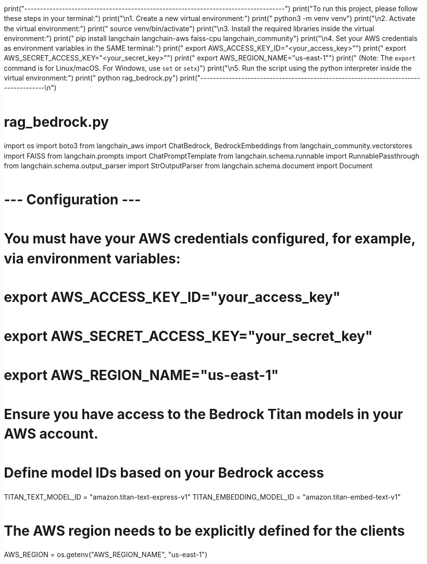  print("-----------------------------------------------------------------------------------")
    print("To run this project, please follow these steps in your terminal:")
    print("\n1. Create a new virtual environment:")
    print("   python3 -m venv venv")
    print("\n2. Activate the virtual environment:")
    print("   source venv/bin/activate")
    print("\n3. Install the required libraries inside the virtual environment:")
    print("   pip install langchain langchain-aws faiss-cpu langchain_community")
    print("\n4. Set your AWS credentials as environment variables in the SAME terminal:")
    print("   export AWS_ACCESS_KEY_ID=\"<your_access_key>\"")
    print("   export AWS_SECRET_ACCESS_KEY=\"<your_secret_key>\"")
    print("   export AWS_REGION_NAME=\"us-east-1\"")
    print("   (Note: The `export` command is for Linux/macOS. For Windows, use `set` or `setx`)")
    print("\n5. Run the script using the python interpreter inside the virtual environment:")
    print("   python rag_bedrock.py")
    print("-----------------------------------------------------------------------------------\n")







# rag_bedrock.py
import os
import boto3
from langchain_aws import ChatBedrock, BedrockEmbeddings
from langchain_community.vectorstores import FAISS
from langchain.prompts import ChatPromptTemplate
from langchain.schema.runnable import RunnablePassthrough
from langchain.schema.output_parser import StrOutputParser
from langchain.schema.document import Document

# --- Configuration ---
# You must have your AWS credentials configured, for example, via environment variables:
# export AWS_ACCESS_KEY_ID="your_access_key"
# export AWS_SECRET_ACCESS_KEY="your_secret_key"
# export AWS_REGION_NAME="us-east-1" 
# Ensure you have access to the Bedrock Titan models in your AWS account.

# Define model IDs based on your Bedrock access
TITAN_TEXT_MODEL_ID = "amazon.titan-text-express-v1"
TITAN_EMBEDDING_MODEL_ID = "amazon.titan-embed-text-v1"
# The AWS region needs to be explicitly defined for the clients
AWS_REGION = os.getenv("AWS_REGION_NAME", "us-east-1")

